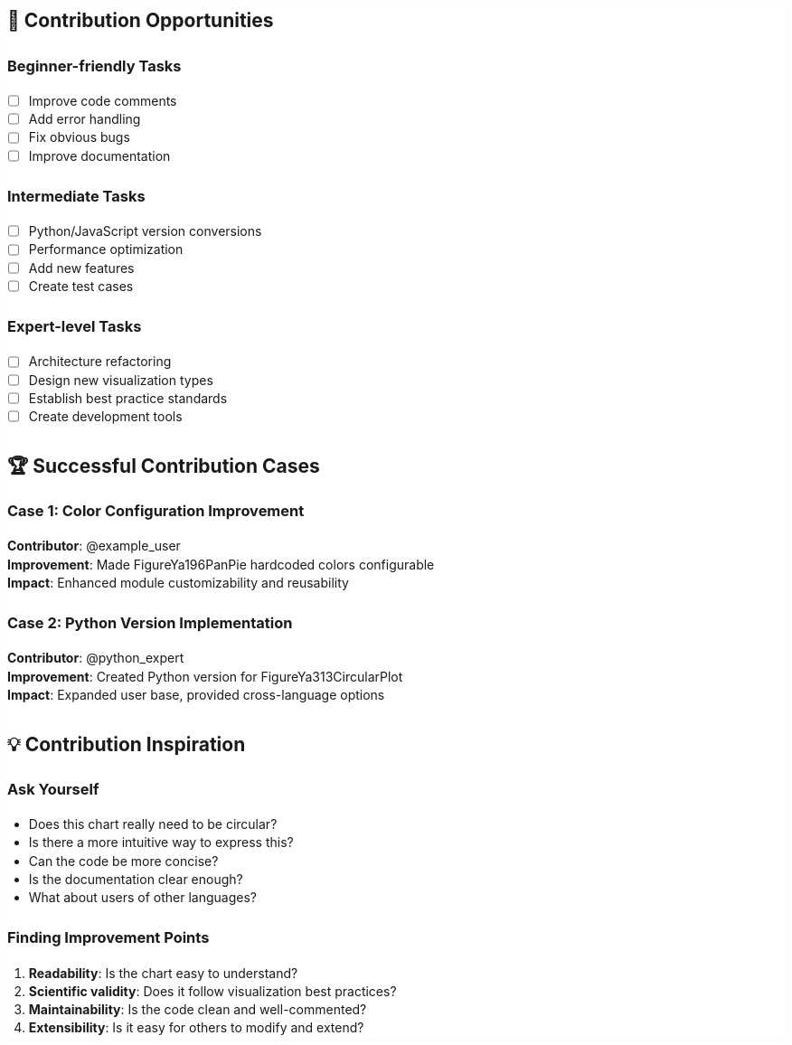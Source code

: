 ## 🎯 Contribution Opportunities

### Beginner-friendly Tasks
- [ ] Improve code comments
- [ ] Add error handling
- [ ] Fix obvious bugs
- [ ] Improve documentation

### Intermediate Tasks
- [ ] Python/JavaScript version conversions
- [ ] Performance optimization
- [ ] Add new features
- [ ] Create test cases

### Expert-level Tasks
- [ ] Architecture refactoring
- [ ] Design new visualization types
- [ ] Establish best practice standards
- [ ] Create development tools

## 🏆 Successful Contribution Cases

### Case 1: Color Configuration Improvement
**Contributor**: @example_user  
**Improvement**: Made FigureYa196PanPie hardcoded colors configurable  
**Impact**: Enhanced module customizability and reusability

### Case 2: Python Version Implementation
**Contributor**: @python_expert  
**Improvement**: Created Python version for FigureYa313CircularPlot  
**Impact**: Expanded user base, provided cross-language options

## 💡 Contribution Inspiration

### Ask Yourself
- Does this chart really need to be circular?
- Is there a more intuitive way to express this?
- Can the code be more concise?
- Is the documentation clear enough?
- What about users of other languages?

### Finding Improvement Points
1. **Readability**: Is the chart easy to understand?
2. **Scientific validity**: Does it follow visualization best practices?
3. **Maintainability**: Is the code clean and well-commented?
4. **Extensibility**: Is it easy for others to modify and extend?
